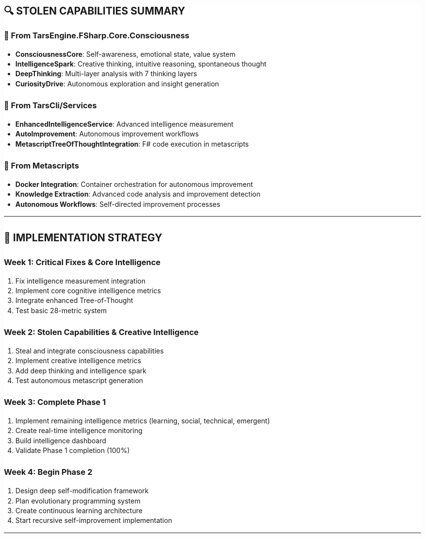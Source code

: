 ## 🔍 **STOLEN CAPABILITIES SUMMARY**

### **🧠 From TarsEngine.FSharp.Core.Consciousness**
- **ConsciousnessCore**: Self-awareness, emotional state, value system
- **IntelligenceSpark**: Creative thinking, intuitive reasoning, spontaneous thought
- **DeepThinking**: Multi-layer analysis with 7 thinking layers
- **CuriosityDrive**: Autonomous exploration and insight generation

### **🤖 From TarsCli/Services**
- **EnhancedIntelligenceService**: Advanced intelligence measurement
- **AutoImprovement**: Autonomous improvement workflows
- **MetascriptTreeOfThoughtIntegration**: F# code execution in metascripts

### **📜 From Metascripts**
- **Docker Integration**: Container orchestration for autonomous improvement
- **Knowledge Extraction**: Advanced code analysis and improvement detection
- **Autonomous Workflows**: Self-directed improvement processes

---

## 🚀 **IMPLEMENTATION STRATEGY**

### **Week 1: Critical Fixes & Core Intelligence**
1. Fix intelligence measurement integration
2. Implement core cognitive intelligence metrics
3. Integrate enhanced Tree-of-Thought
4. Test basic 28-metric system

### **Week 2: Stolen Capabilities & Creative Intelligence**
1. Steal and integrate consciousness capabilities
2. Implement creative intelligence metrics
3. Add deep thinking and intelligence spark
4. Test autonomous metascript generation

### **Week 3: Complete Phase 1**
1. Implement remaining intelligence metrics (learning, social, technical, emergent)
2. Create real-time intelligence monitoring
3. Build intelligence dashboard
4. Validate Phase 1 completion (100%)

### **Week 4: Begin Phase 2**
1. Design deep self-modification framework
2. Plan evolutionary programming system
3. Create continuous learning architecture
4. Start recursive self-improvement implementation

---
